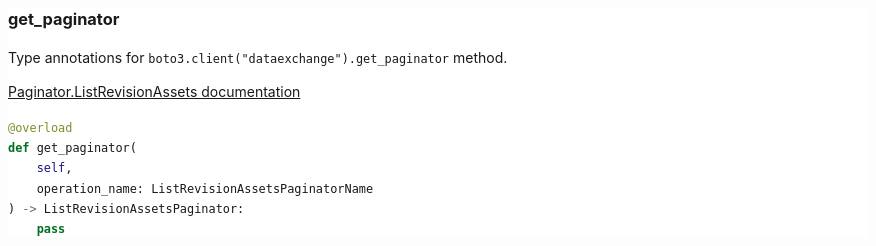 ### get_paginator

Type annotations for `boto3.client("dataexchange").get_paginator` method.

[Paginator.ListRevisionAssets documentation](https://boto3.amazonaws.com/v1/documentation/api/latest/reference/services/dataexchange.html#DataExchange.Paginator.ListRevisionAssets)

```python
@overload
def get_paginator(
    self,
    operation_name: ListRevisionAssetsPaginatorName
) -> ListRevisionAssetsPaginator:
    pass
```